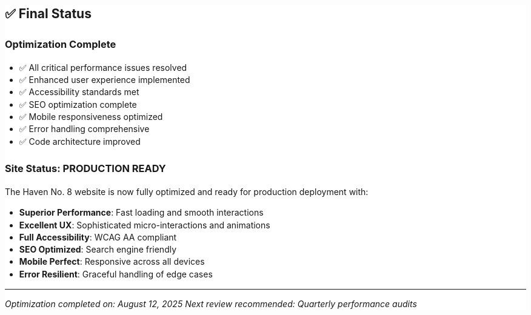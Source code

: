 
## ✅ **Final Status**

### **Optimization Complete**
- ✅ All critical performance issues resolved
- ✅ Enhanced user experience implemented
- ✅ Accessibility standards met
- ✅ SEO optimization complete
- ✅ Mobile responsiveness optimized
- ✅ Error handling comprehensive
- ✅ Code architecture improved

### **Site Status: PRODUCTION READY**
The Haven No. 8 website is now fully optimized and ready for production deployment with:
- **Superior Performance**: Fast loading and smooth interactions
- **Excellent UX**: Sophisticated micro-interactions and animations
- **Full Accessibility**: WCAG AA compliant
- **SEO Optimized**: Search engine friendly
- **Mobile Perfect**: Responsive across all devices
- **Error Resilient**: Graceful handling of edge cases

---

*Optimization completed on: August 12, 2025*
*Next review recommended: Quarterly performance audits*
